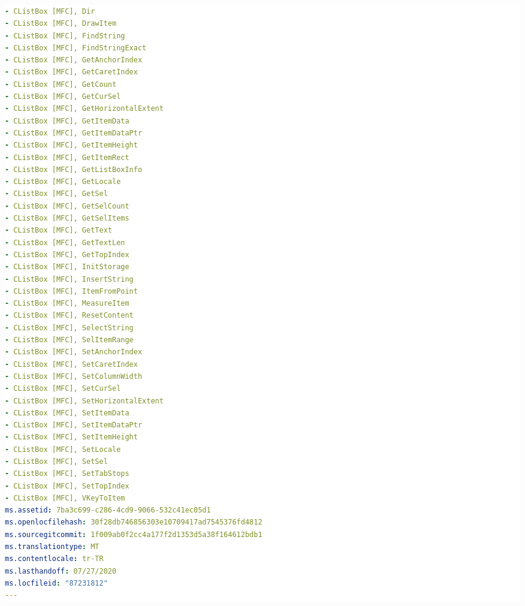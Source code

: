 ```yaml
- CListBox [MFC], Dir
- CListBox [MFC], DrawItem
- CListBox [MFC], FindString
- CListBox [MFC], FindStringExact
- CListBox [MFC], GetAnchorIndex
- CListBox [MFC], GetCaretIndex
- CListBox [MFC], GetCount
- CListBox [MFC], GetCurSel
- CListBox [MFC], GetHorizontalExtent
- CListBox [MFC], GetItemData
- CListBox [MFC], GetItemDataPtr
- CListBox [MFC], GetItemHeight
- CListBox [MFC], GetItemRect
- CListBox [MFC], GetListBoxInfo
- CListBox [MFC], GetLocale
- CListBox [MFC], GetSel
- CListBox [MFC], GetSelCount
- CListBox [MFC], GetSelItems
- CListBox [MFC], GetText
- CListBox [MFC], GetTextLen
- CListBox [MFC], GetTopIndex
- CListBox [MFC], InitStorage
- CListBox [MFC], InsertString
- CListBox [MFC], ItemFromPoint
- CListBox [MFC], MeasureItem
- CListBox [MFC], ResetContent
- CListBox [MFC], SelectString
- CListBox [MFC], SelItemRange
- CListBox [MFC], SetAnchorIndex
- CListBox [MFC], SetCaretIndex
- CListBox [MFC], SetColumnWidth
- CListBox [MFC], SetCurSel
- CListBox [MFC], SetHorizontalExtent
- CListBox [MFC], SetItemData
- CListBox [MFC], SetItemDataPtr
- CListBox [MFC], SetItemHeight
- CListBox [MFC], SetLocale
- CListBox [MFC], SetSel
- CListBox [MFC], SetTabStops
- CListBox [MFC], SetTopIndex
- CListBox [MFC], VKeyToItem
ms.assetid: 7ba3c699-c286-4cd9-9066-532c41ec05d1
ms.openlocfilehash: 30f28db746856303e10709417ad7545376fd4812
ms.sourcegitcommit: 1f009ab0f2cc4a177f2d1353d5a38f164612bdb1
ms.translationtype: MT
ms.contentlocale: tr-TR
ms.lasthandoff: 07/27/2020
ms.locfileid: "87231812"
---
```
